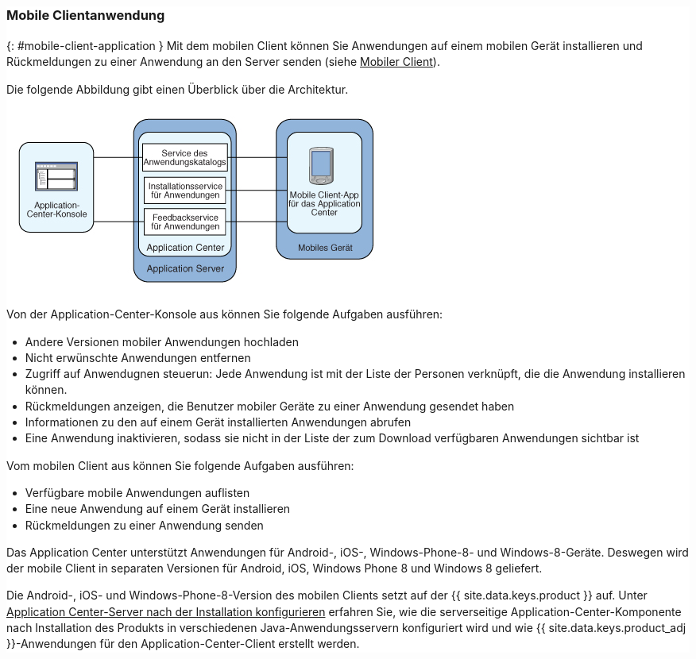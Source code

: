 ### Mobile Clientanwendung
{: #mobile-client-application }
Mit dem mobilen Client können Sie Anwendungen auf einem mobilen Gerät installieren und Rückmeldungen zu einer Anwendung an den Server
senden (siehe [Mobiler Client](mobile-client)). 

Die folgende Abbildung gibt einen Überblick über die
Architektur.

![Architektur des Application Center](ac_arch.jpg)

Von
der Application-Center-Konsole aus können Sie folgende Aufgaben ausführen:

* Andere Versionen mobiler Anwendungen hochladen
* Nicht erwünschte Anwendungen entfernen
* Zugriff auf Anwendugnen steuerun: Jede Anwendung
ist mit der Liste der Personen verknüpft, die die Anwendung installieren können.
* Rückmeldungen anzeigen, die Benutzer mobiler Geräte zu einer Anwendung gesendet haben
* Informationen zu den auf einem Gerät installierten Anwendungen abrufen
* Eine Anwendung inaktivieren, sodass sie nicht in der Liste der zum Download verfügbaren Anwendungen sichtbar ist

Vom
mobilen Client aus können Sie folgende Aufgaben ausführen:

* Verfügbare mobile Anwendungen auflisten
* Eine neue Anwendung auf einem Gerät installieren
* Rückmeldungen zu einer Anwendung senden

Das Application Center unterstützt
Anwendungen für Android-, iOS-,
Windows-Phone-8- und Windows-8-Geräte. Deswegen wird
der mobile Client in separaten Versionen für Android, iOS, Windows Phone 8 und Windows 8 geliefert. 

Die Android-, iOS- und Windows-Phone-8-Version des
mobilen Clients setzt auf der
{{ site.data.keys.product }} auf. Unter [Application Center-Server
nach der Installation konfigurieren](../installation-configuration/production/appcenter) erfahren Sie,
wie die serverseitige Application-Center-Komponente nach Installation des Produkts
in verschiedenen Java-Anwendungsservern konfiguriert wird
und wie
{{ site.data.keys.product_adj }}-Anwendungen für den Application-Center-Client erstellt werden. 
